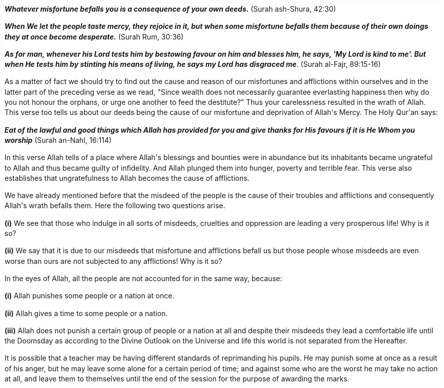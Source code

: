 ***Whatever misfortune befalls you is a consequence of your own
deeds.*** (Surah ash-Shura, 42:30)

***When We let the people taste mercy, they rejoice in it, but when some
misfortune befalls them because of their own doings they at once become
desperate.*** (Surah Rum, 30:36)

***As for man, whenever his Lord tests him by bestowing favour on him
and blesses him, he says, 'My Lord is kind to me'. But when He tests him
by stinting his means of living, he says my Lord has disgraced me***.
(Surah al-Fajr, 89:15-16)

As a matter of fact we should try to find out the cause and reason of
our misfortunes and afflictions within ourselves and in the latter part
of the preceding verse as we read, "Since wealth does not necessarily
guarantee everlasting happiness then why do you not honour the orphans,
or urge one another to feed the destitute?" Thus your carelessness
resulted in the wrath of Allah. This verse too tells us about our deeds
being the cause of our misfortune and deprivation of Allah's Mercy. The
Holy Qur'an says:

***Eat of the lawful and good things which Allah has provided for you
and give thanks for His favours if it is He Whom you worship*** (Surah
an-Nahl, 16:114)

In this verse Allah tells of a place where Allah's blessings and
bounties were in abundance but its inhabitants became ungrateful to
Allah and thus became guilty of infidelity. And Allah plunged them into
hunger, poverty and terrible fear. This verse also establishes that
ungratefulness to Allah becomes the cause of afflictions.

We have already mentioned before that the misdeed of the people is the
cause of their troubles and afflictions and consequently Allah's wrath
befalls them. Here the following two questions arise.

**(i)** We see that those who indulge in all sorts of misdeeds,
cruelties and oppression are leading a very prosperous life! Why is it
so?

**(ii)** We say that it is due to our misdeeds that misfortune and
afflictions befall us but those people whose misdeeds are even worse
than ours are not subjected to any afflictions! Why is it so?

In the eyes of Allah, all the people are not accounted for in the same
way, because:

**(i)** Allah punishes some people or a nation at once.

**(ii)** Allah gives a time to some people or a nation.

**(iii)** Allah does not punish a certain group of people or a nation at
all and despite their misdeeds they lead a comfortable life until the
Doomsday as according to the Divine Outlook on the Universe and life
this world is not separated from the Hereafter.

It is possible that a teacher may be having different standards of
reprimanding his pupils. He may punish some at once as a result of his
anger, but he may leave some alone for a certain period of time; and
against some who are the worst he may take no action at all, and leave
them to themselves until the end of the session for the purpose of
awarding the marks.
